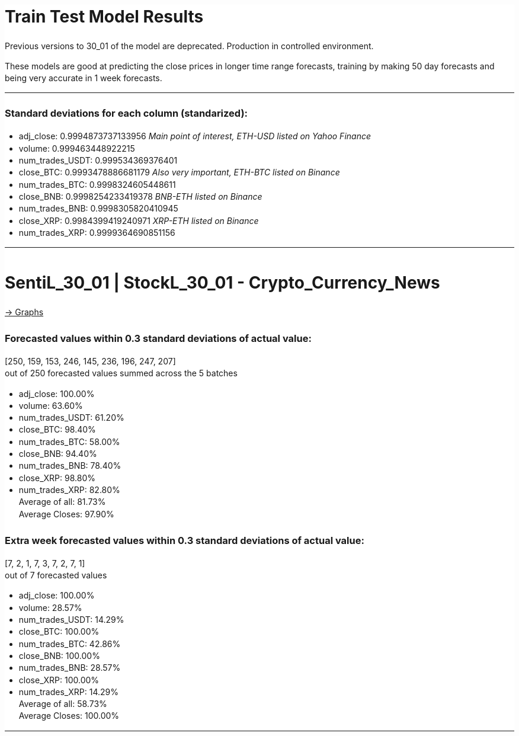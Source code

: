 # Train Test Model Results
Previous versions to 30_01 of the model are deprecated. Production in controlled environment.

These models are good at predicting the close prices in longer time range forecasts, training by making 50 day forecasts and being very accurate in 1 week forecasts.

---
### Standard deviations for each column (standarized):
- adj_close:       0.9994873737133956 *Main point of interest, ETH-USD listed on Yahoo Finance*
- volume:          0.999463448922215
- num_trades_USDT: 0.999534369376401
- close_BTC:       0.9993478886681179 *Also very important, ETH-BTC listed on Binance*
- num_trades_BTC:  0.9998324605448611
- close_BNB:       0.9998254233419378 *BNB-ETH listed on Binance*
- num_trades_BNB:  0.9998305820410945
- close_XRP:       0.9984399419240971 *XRP-ETH listed on Binance*
- num_trades_XRP:  0.9999364690851156

---
# SentiL_30_01 | StockL_30_01 - Crypto_Currency_News
[→ Graphs](https://github.com/CAMAY3101/KALIK/tree/main/model/Result_Graphs/long_focused/30_01)
### Forecasted values within 0.3 standard deviations of actual value:
[250, 159, 153, 246, 145, 236, 196, 247, 207]  
out of 250 forecasted values summed across the 5 batches
- adj_close: 100.00%  
- volume: 63.60%  
- num_trades_USDT: 61.20%  
- close_BTC: 98.40%  
- num_trades_BTC: 58.00%  
- close_BNB: 94.40%  
- num_trades_BNB: 78.40%  
- close_XRP: 98.80%  
- num_trades_XRP: 82.80%  
Average of all: 81.73%  
Average Closes: 97.90%  

### Extra week forecasted values within 0.3 standard deviations of actual value:
[7, 2, 1, 7, 3, 7, 2, 7, 1]  
out of 7 forecasted values
- adj_close: 100.00%  
- volume: 28.57%  
- num_trades_USDT: 14.29%  
- close_BTC: 100.00%  
- num_trades_BTC: 42.86%  
- close_BNB: 100.00%  
- num_trades_BNB: 28.57%  
- close_XRP: 100.00%  
- num_trades_XRP: 14.29%  
Average of all: 58.73%  
Average Closes: 100.00%  

---